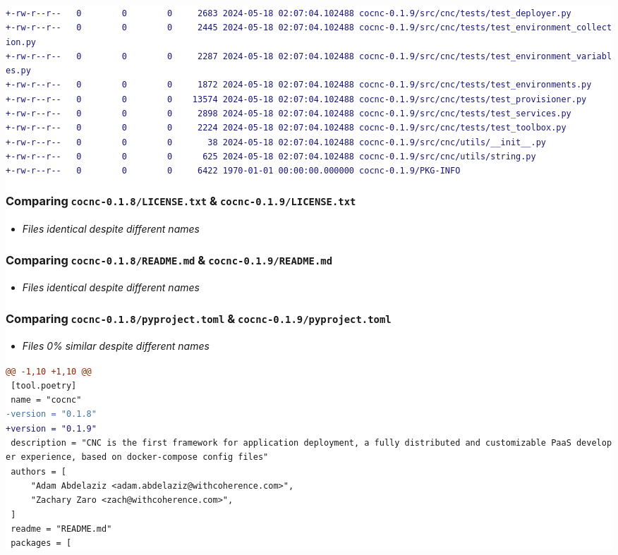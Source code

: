 ```diff
+-rw-r--r--   0        0        0     2683 2024-05-18 02:07:04.102488 cocnc-0.1.9/src/cnc/tests/test_deployer.py
+-rw-r--r--   0        0        0     2445 2024-05-18 02:07:04.102488 cocnc-0.1.9/src/cnc/tests/test_environment_collection.py
+-rw-r--r--   0        0        0     2287 2024-05-18 02:07:04.102488 cocnc-0.1.9/src/cnc/tests/test_environment_variables.py
+-rw-r--r--   0        0        0     1872 2024-05-18 02:07:04.102488 cocnc-0.1.9/src/cnc/tests/test_environments.py
+-rw-r--r--   0        0        0    13574 2024-05-18 02:07:04.102488 cocnc-0.1.9/src/cnc/tests/test_provisioner.py
+-rw-r--r--   0        0        0     2898 2024-05-18 02:07:04.102488 cocnc-0.1.9/src/cnc/tests/test_services.py
+-rw-r--r--   0        0        0     2224 2024-05-18 02:07:04.102488 cocnc-0.1.9/src/cnc/tests/test_toolbox.py
+-rw-r--r--   0        0        0       38 2024-05-18 02:07:04.102488 cocnc-0.1.9/src/cnc/utils/__init__.py
+-rw-r--r--   0        0        0      625 2024-05-18 02:07:04.102488 cocnc-0.1.9/src/cnc/utils/string.py
+-rw-r--r--   0        0        0     6422 1970-01-01 00:00:00.000000 cocnc-0.1.9/PKG-INFO
```

### Comparing `cocnc-0.1.8/LICENSE.txt` & `cocnc-0.1.9/LICENSE.txt`

 * *Files identical despite different names*

### Comparing `cocnc-0.1.8/README.md` & `cocnc-0.1.9/README.md`

 * *Files identical despite different names*

### Comparing `cocnc-0.1.8/pyproject.toml` & `cocnc-0.1.9/pyproject.toml`

 * *Files 0% similar despite different names*

```diff
@@ -1,10 +1,10 @@
 [tool.poetry]
 name = "cocnc"
-version = "0.1.8"
+version = "0.1.9"
 description = "CNC is the first framework for application deployment, a fully distributed and customizable PaaS developer experience, based on docker-compose config files"
 authors = [
     "Adam Abdelaziz <adam.abdelaziz@withcoherence.com>",
     "Zachary Zaro <zach@withcoherence.com>",
 ]
 readme = "README.md"
 packages = [
```
